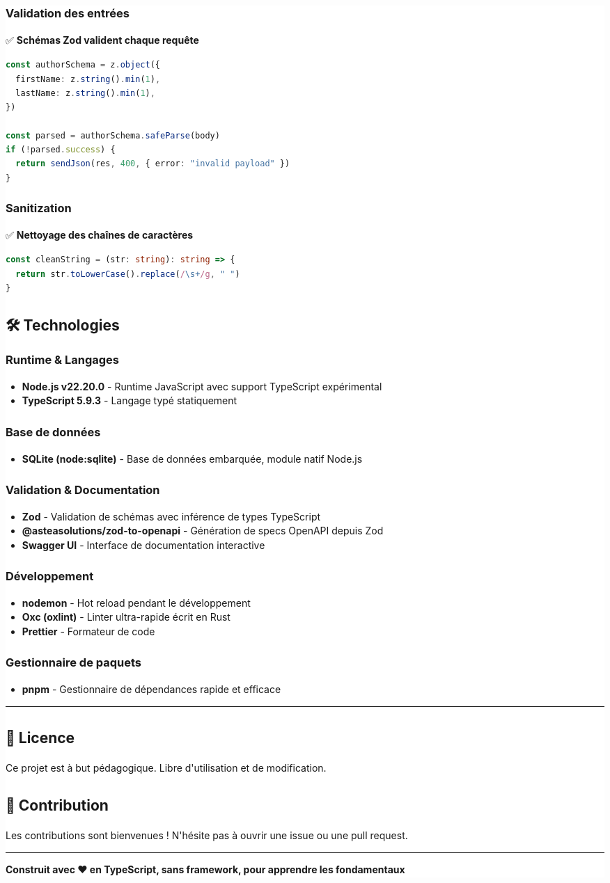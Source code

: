 ### Validation des entrées

✅ **Schémas Zod valident chaque requête**

```typescript
const authorSchema = z.object({
  firstName: z.string().min(1),
  lastName: z.string().min(1),
})

const parsed = authorSchema.safeParse(body)
if (!parsed.success) {
  return sendJson(res, 400, { error: "invalid payload" })
}
```

### Sanitization

✅ **Nettoyage des chaînes de caractères**

```typescript
const cleanString = (str: string): string => {
  return str.toLowerCase().replace(/\s+/g, " ")
}
```

## 🛠️ Technologies

### Runtime & Langages

- **Node.js v22.20.0** - Runtime JavaScript avec support TypeScript expérimental
- **TypeScript 5.9.3** - Langage typé statiquement

### Base de données

- **SQLite (node:sqlite)** - Base de données embarquée, module natif Node.js

### Validation & Documentation

- **Zod** - Validation de schémas avec inférence de types TypeScript
- **@asteasolutions/zod-to-openapi** - Génération de specs OpenAPI depuis Zod
- **Swagger UI** - Interface de documentation interactive

### Développement

- **nodemon** - Hot reload pendant le développement
- **Oxc (oxlint)** - Linter ultra-rapide écrit en Rust
- **Prettier** - Formateur de code

### Gestionnaire de paquets

- **pnpm** - Gestionnaire de dépendances rapide et efficace

---

## 📝 Licence

Ce projet est à but pédagogique. Libre d'utilisation et de modification.

## 🤝 Contribution

Les contributions sont bienvenues ! N'hésite pas à ouvrir une issue ou une pull request.

---

**Construit avec ❤️ en TypeScript, sans framework, pour apprendre les fondamentaux**

